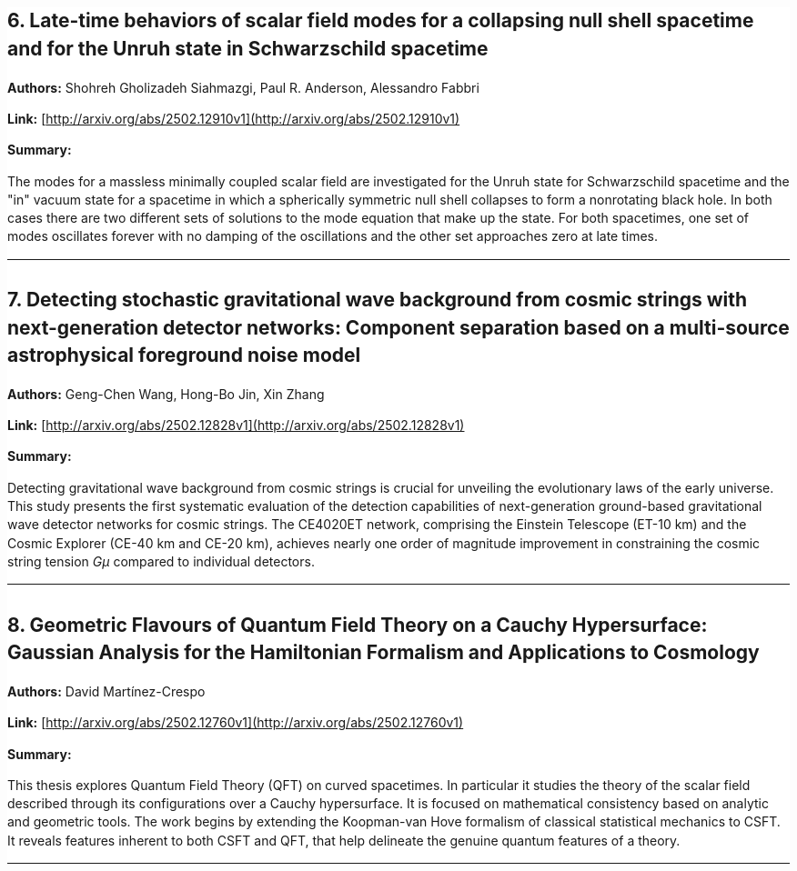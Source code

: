 ## 6. Late-time behaviors of scalar field modes for a collapsing null shell   spacetime and for the Unruh state in Schwarzschild spacetime

**Authors:** Shohreh Gholizadeh Siahmazgi, Paul R. Anderson, Alessandro Fabbri

**Link:** [http://arxiv.org/abs/2502.12910v1](http://arxiv.org/abs/2502.12910v1)

**Summary:**

The modes for a massless minimally coupled scalar field are investigated for the Unruh state for Schwarzschild spacetime and the "in" vacuum state for a spacetime in which a spherically symmetric null shell collapses to form a nonrotating black hole. In both cases there are two different sets of solutions to the mode equation that make up the state. For both spacetimes, one set of modes oscillates forever with no damping of the oscillations and the other set approaches zero at late times.

---

## 7. Detecting stochastic gravitational wave background from cosmic strings   with next-generation detector networks: Component separation based on a   multi-source astrophysical foreground noise model

**Authors:** Geng-Chen Wang, Hong-Bo Jin, Xin Zhang

**Link:** [http://arxiv.org/abs/2502.12828v1](http://arxiv.org/abs/2502.12828v1)

**Summary:**

Detecting gravitational wave background from cosmic strings is crucial for unveiling the evolutionary laws of the early universe. This study presents the first systematic evaluation of the detection capabilities of next-generation ground-based gravitational wave detector networks for cosmic strings. The CE4020ET network, comprising the Einstein Telescope (ET-10 km) and the Cosmic Explorer (CE-40 km and CE-20 km), achieves nearly one order of magnitude improvement in constraining the cosmic string tension $G\mu$ compared to individual detectors.

---

## 8. Geometric Flavours of Quantum Field Theory on a Cauchy Hypersurface:   Gaussian Analysis for the Hamiltonian Formalism and Applications to Cosmology

**Authors:** David Martínez-Crespo

**Link:** [http://arxiv.org/abs/2502.12760v1](http://arxiv.org/abs/2502.12760v1)

**Summary:**

This thesis explores Quantum Field Theory (QFT) on curved spacetimes. In particular it studies the theory of the scalar field described through its configurations over a Cauchy hypersurface. It is focused on mathematical consistency based on analytic and geometric tools. The work begins by extending the Koopman-van Hove formalism of classical statistical mechanics to CSFT. It reveals features inherent to both CSFT and QFT, that help delineate the genuine quantum features of a theory.

---
